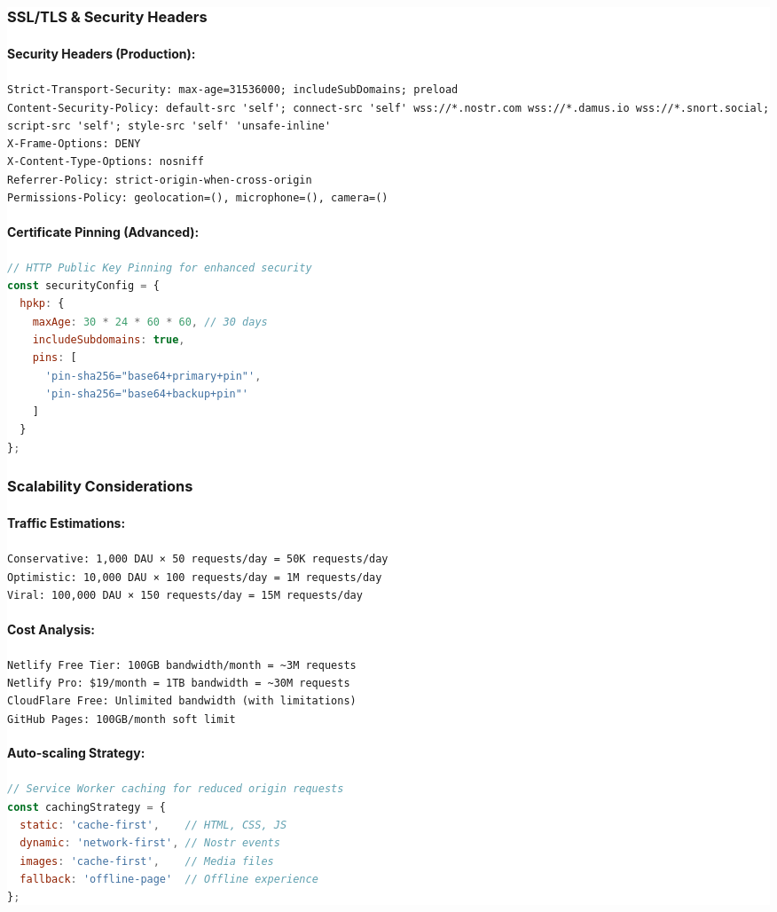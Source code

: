 ### SSL/TLS & Security Headers

#### Security Headers (Production):
```
Strict-Transport-Security: max-age=31536000; includeSubDomains; preload
Content-Security-Policy: default-src 'self'; connect-src 'self' wss://*.nostr.com wss://*.damus.io wss://*.snort.social; script-src 'self'; style-src 'self' 'unsafe-inline'
X-Frame-Options: DENY
X-Content-Type-Options: nosniff
Referrer-Policy: strict-origin-when-cross-origin
Permissions-Policy: geolocation=(), microphone=(), camera=()
```

#### Certificate Pinning (Advanced):
```javascript
// HTTP Public Key Pinning for enhanced security
const securityConfig = {
  hpkp: {
    maxAge: 30 * 24 * 60 * 60, // 30 days
    includeSubdomains: true,
    pins: [
      'pin-sha256="base64+primary+pin"',
      'pin-sha256="base64+backup+pin"'
    ]
  }
};
```

### Scalability Considerations

#### Traffic Estimations:
```
Conservative: 1,000 DAU × 50 requests/day = 50K requests/day
Optimistic: 10,000 DAU × 100 requests/day = 1M requests/day
Viral: 100,000 DAU × 150 requests/day = 15M requests/day
```

#### Cost Analysis:
```
Netlify Free Tier: 100GB bandwidth/month = ~3M requests
Netlify Pro: $19/month = 1TB bandwidth = ~30M requests
CloudFlare Free: Unlimited bandwidth (with limitations)
GitHub Pages: 100GB/month soft limit
```

#### Auto-scaling Strategy:
```javascript
// Service Worker caching for reduced origin requests
const cachingStrategy = {
  static: 'cache-first',    // HTML, CSS, JS
  dynamic: 'network-first', // Nostr events
  images: 'cache-first',    // Media files
  fallback: 'offline-page'  // Offline experience
};
```
